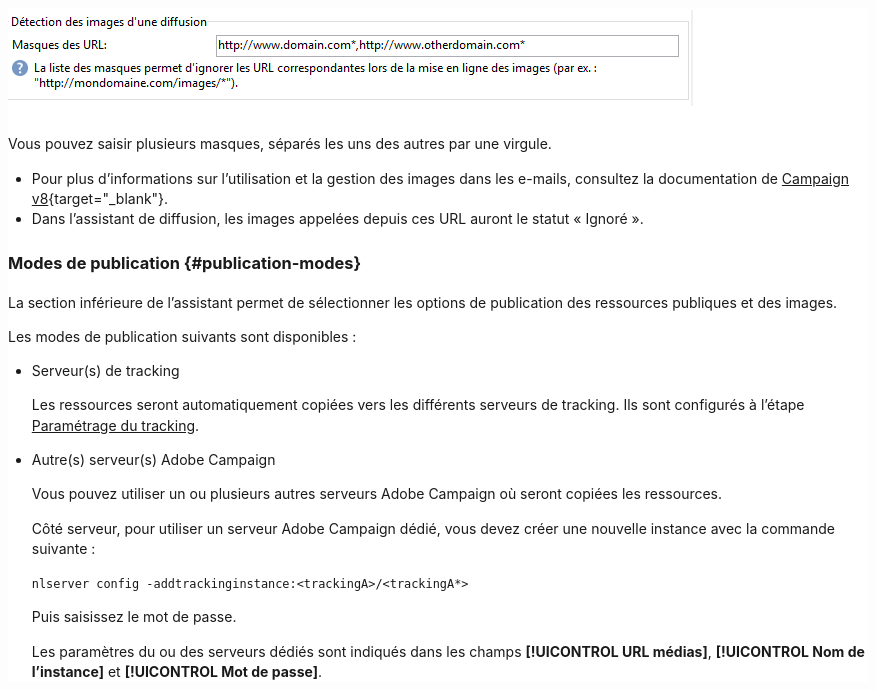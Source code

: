 ![](assets/s_ncs_install_deployment_wiz_img_mask.png)

Vous pouvez saisir plusieurs masques, séparés les uns des autres par une virgule.

* Pour plus d’informations sur l’utilisation et la gestion des images dans les e-mails, consultez la documentation de [Campaign v8](https://experienceleague.adobe.com/docs/campaign/campaign-v8/send/emails/defining-the-email-content.html#adding-images){target="_blank"}.
* Dans l’assistant de diffusion, les images appelées depuis ces URL auront le statut « Ignoré ».

### Modes de publication {#publication-modes}

La section inférieure de l’assistant permet de sélectionner les options de publication des ressources publiques et des images.

Les modes de publication suivants sont disponibles :

* Serveur(s) de tracking

  Les ressources seront automatiquement copiées vers les différents serveurs de tracking. Ils sont configurés à l’étape [Paramétrage du tracking](#tracking-configuration).

* Autre(s) serveur(s) Adobe Campaign

  Vous pouvez utiliser un ou plusieurs autres serveurs Adobe Campaign où seront copiées les ressources.

  Côté serveur, pour utiliser un serveur Adobe Campaign dédié, vous devez créer une nouvelle instance avec la commande suivante :

  ```
  nlserver config -addtrackinginstance:<trackingA>/<trackingA*>
  ```

  Puis saisissez le mot de passe.

  Les paramètres du ou des serveurs dédiés sont indiqués dans les champs **[!UICONTROL URL médias]**, **[!UICONTROL Nom de l’instance]** et **[!UICONTROL Mot de passe]**.
